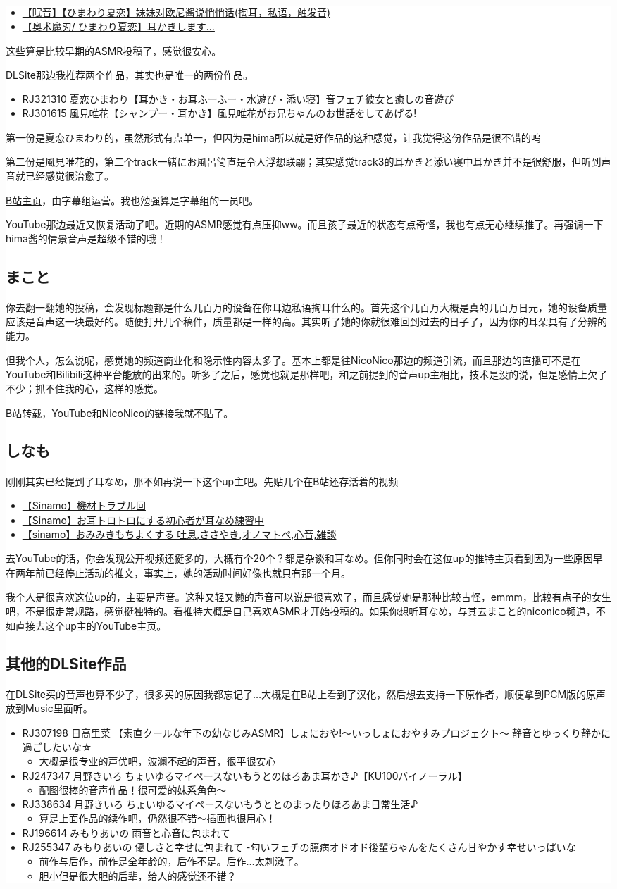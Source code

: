 - [【眠音】【ひまわり夏恋】妹妹对欧尼酱说悄悄话(掏耳，私语，触发音)](https://www.bilibili.com/video/BV1bx411X7Z9)
- [【奥术魔刃/ ひまわり夏恋】耳かきします...](https://www.bilibili.com/video/BV1xJ411w7xA)

这些算是比较早期的ASMR投稿了，感觉很安心。

DLSite那边我推荐两个作品，其实也是唯一的两份作品。

- RJ321310 夏恋ひまわり【耳かき・お耳ふーふー・水遊び・添い寝】音フェチ彼女と癒しの音遊び
- RJ301615 風見唯花【シャンプー・耳かき】風見唯花がお兄ちゃんのお世話をしてあげる!

第一份是夏恋ひまわり的，虽然形式有点单一，但因为是hima所以就是好作品的这种感觉，让我觉得这份作品是很不错的呜

第二份是風見唯花的，第二个track一緒にお風呂简直是令人浮想联翩；其实感觉track3的耳かきと添い寝中耳かき并不是很舒服，但听到声音就已经感觉很治愈了。

[B站主页](https://space.bilibili.com/1940246442)，由字幕组运营。我也勉强算是字幕组的一员吧。

YouTube那边最近又恢复活动了吧。近期的ASMR感觉有点压抑ww。而且孩子最近的状态有点奇怪，我也有点无心继续推了。再强调一下hima酱的情景音声是超级不错的哦！

## まこと

你去翻一翻她的投稿，会发现标题都是什么几百万的设备在你耳边私语掏耳什么的。首先这个几百万大概是真的几百万日元，她的设备质量应该是音声这一块最好的。随便打开几个稿件，质量都是一样的高。其实听了她的你就很难回到过去的日子了，因为你的耳朵具有了分辨的能力。

但我个人，怎么说呢，感觉她的频道商业化和隐示性内容太多了。基本上都是往NicoNico那边的频道引流，而且那边的直播可不是在YouTube和Bilibili这种平台能放的出来的。听多了之后，感觉也就是那样吧，和之前提到的音声up主相比，技术是没的说，但是感情上欠了不少；抓不住我的心，这样的感觉。

[B站转载](https://space.bilibili.com/472135480)，YouTube和NicoNico的链接我就不贴了。

## しなも

刚刚其实已经提到了耳なめ，那不如再说一下这个up主吧。先贴几个在B站还存活着的视频

- [【Sinamo】機材トラブル回](https://www.bilibili.com/video/BV1m7411w7i7)
- [【Sinamo】お耳トロトロにする初心者が耳なめ練習中](https://www.bilibili.com/video/BV1o7411w7wQ)
- [【sinamo】おみみきもちよくする 吐息,ささやき,オノマトペ,心音,雑談](https://www.bilibili.com/video/BV1fg4y1z7u5)

去YouTube的话，你会发现公开视频还挺多的，大概有个20个？都是杂谈和耳なめ。但你同时会在这位up的推特主页看到因为一些原因早在两年前已经停止活动的推文，事实上，她的活动时间好像也就只有那一个月。

我个人是很喜欢这位up的，主要是声音。这种又轻又懒的声音可以说是很喜欢了，而且感觉她是那种比较古怪，emmm，比较有点子的女生吧，不是很走常规路，感觉挺独特的。看推特大概是自己喜欢ASMR才开始投稿的。如果你想听耳なめ，与其去まこと的niconico频道，不如直接去这个up主的YouTube主页。

## 其他的DLSite作品

在DLSite买的音声也算不少了，很多买的原因我都忘记了…大概是在B站上看到了汉化，然后想去支持一下原作者，顺便拿到PCM版的原声放到Music里面听。

- RJ307198 日高里菜 【素直クールな年下の幼なじみASMR】しょにおや!～いっしょにおやすみプロジェクト～ 静音とゆっくり静かに過ごしたいな☆
    - 大概是很专业的声优吧，波澜不起的声音，很平很安心
- RJ247347 月野きいろ ちょいゆるマイペースないもうとのほろあま耳かき♪【KU100バイノーラル】
    - 配图很棒的音声作品！很可爱的妹系角色～
- RJ338634 月野きいろ ちょいゆるマイペースないもうととのまったりほろあま日常生活♪
    - 算是上面作品的续作吧，仍然很不错～插画也很用心！
- RJ196614 みもりあいの 雨音と心音に包まれて
- RJ255347 みもりあいの 優しさと幸せに包まれて -匂いフェチの臆病オドオド後輩ちゃんをたくさん甘やかす幸せいっぱいな
    - 前作与后作，前作是全年龄的，后作不是。后作…太刺激了。
    - 胆小但是很大胆的后辈，给人的感觉还不错？
